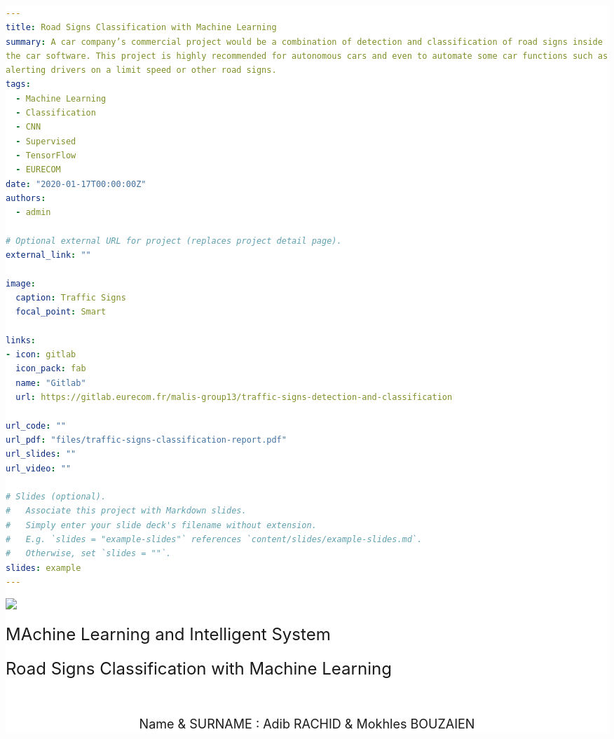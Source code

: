 ```yaml
---
title: Road Signs Classification with Machine Learning
summary: A car company’s commercial project would be a combination of detection and classification of road signs inside the car software. This project is highly recommended for autonomous cars and even to automate some car functions such as alerting drivers on a limit speed or other road signs.
tags:
  - Machine Learning
  - Classification
  - CNN
  - Supervised
  - TensorFlow
  - EURECOM
date: "2020-01-17T00:00:00Z"
authors:
  - admin

# Optional external URL for project (replaces project detail page).
external_link: ""

image:
  caption: Traffic Signs
  focal_point: Smart

links:
- icon: gitlab
  icon_pack: fab
  name: "Gitlab"
  url: https://gitlab.eurecom.fr/malis-group13/traffic-signs-detection-and-classification

url_code: ""
url_pdf: "files/traffic-signs-classification-report.pdf"
url_slides: ""
url_video: ""

# Slides (optional).
#   Associate this project with Markdown slides.
#   Simply enter your slide deck's filename without extension.
#   E.g. `slides = "example-slides"` references `content/slides/example-slides.md`.
#   Otherwise, set `slides = ""`.
slides: example
---
```

<img src="https://www.eurecom.fr/sites/all/themes/eurecom/images/home/EURECOM_logo_250x118.png">


<br>
<p><font size="5">  MAchine Learning and Intelligent System  </font></p>
<p><font size="5">  Road Signs Classification with Machine Learning </font></p>
<br>
<center>
<p><font size="4"> Name & SURNAME : Adib RACHID & Mokhles BOUZAIEN</font></p>
</center>
